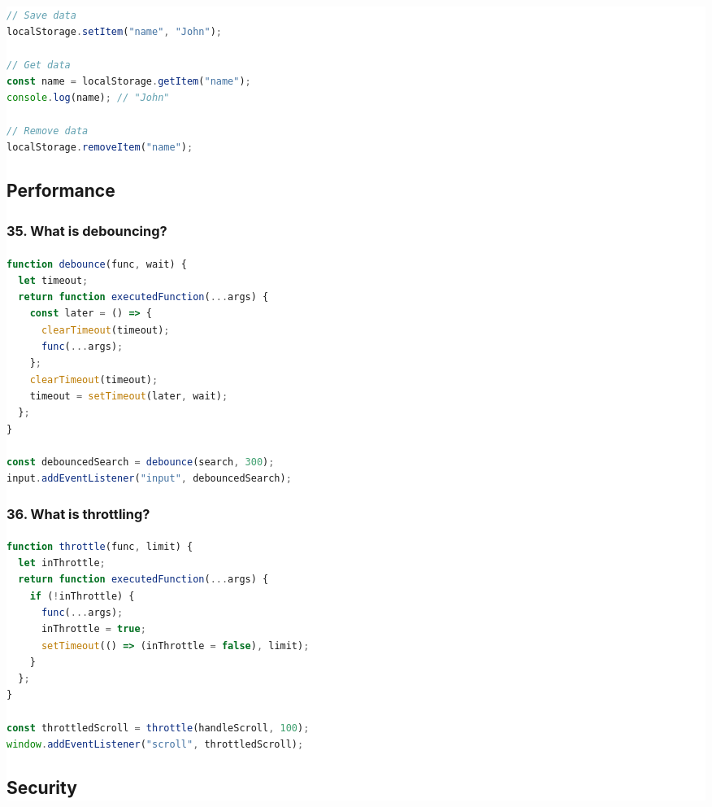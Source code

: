 ```javascript
// Save data
localStorage.setItem("name", "John");

// Get data
const name = localStorage.getItem("name");
console.log(name); // "John"

// Remove data
localStorage.removeItem("name");
```

## Performance

### 35. What is debouncing?

```javascript
function debounce(func, wait) {
  let timeout;
  return function executedFunction(...args) {
    const later = () => {
      clearTimeout(timeout);
      func(...args);
    };
    clearTimeout(timeout);
    timeout = setTimeout(later, wait);
  };
}

const debouncedSearch = debounce(search, 300);
input.addEventListener("input", debouncedSearch);
```

### 36. What is throttling?

```javascript
function throttle(func, limit) {
  let inThrottle;
  return function executedFunction(...args) {
    if (!inThrottle) {
      func(...args);
      inThrottle = true;
      setTimeout(() => (inThrottle = false), limit);
    }
  };
}

const throttledScroll = throttle(handleScroll, 100);
window.addEventListener("scroll", throttledScroll);
```

## Security
